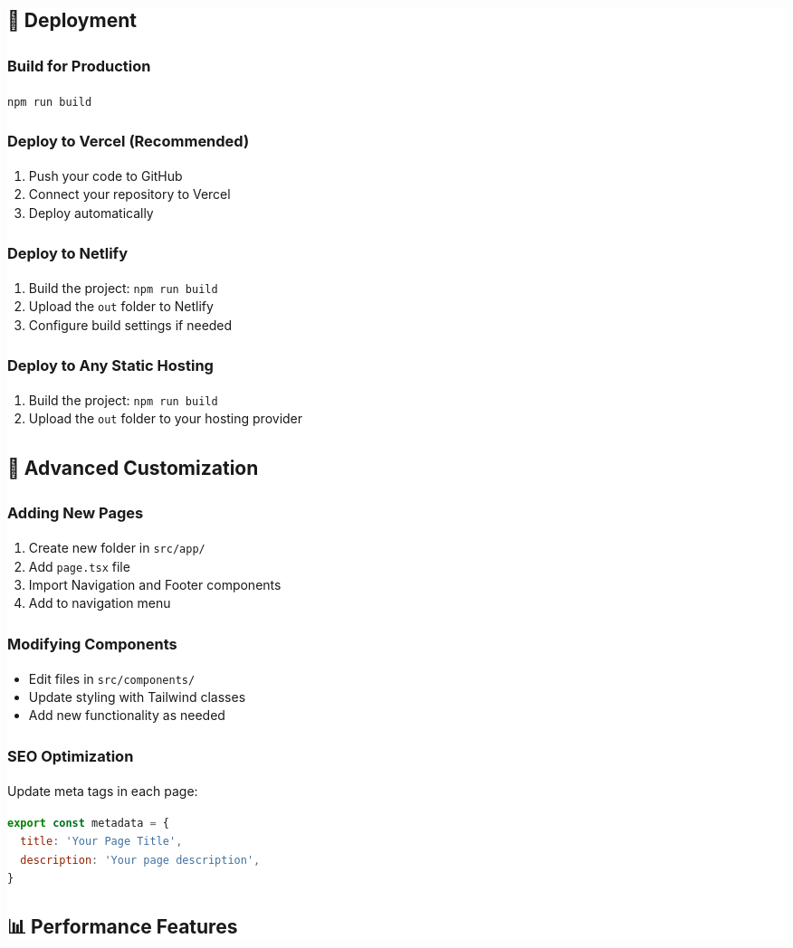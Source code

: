 ## 🚀 Deployment

### Build for Production

```bash
npm run build
```

### Deploy to Vercel (Recommended)

1. Push your code to GitHub
2. Connect your repository to Vercel
3. Deploy automatically

### Deploy to Netlify

1. Build the project: `npm run build`
2. Upload the `out` folder to Netlify
3. Configure build settings if needed

### Deploy to Any Static Hosting

1. Build the project: `npm run build`
2. Upload the `out` folder to your hosting provider

## 🔧 Advanced Customization

### Adding New Pages

1. Create new folder in `src/app/`
2. Add `page.tsx` file
3. Import Navigation and Footer components
4. Add to navigation menu

### Modifying Components

- Edit files in `src/components/`
- Update styling with Tailwind classes
- Add new functionality as needed

### SEO Optimization

Update meta tags in each page:

```jsx
export const metadata = {
  title: 'Your Page Title',
  description: 'Your page description',
}
```

## 📊 Performance Features
